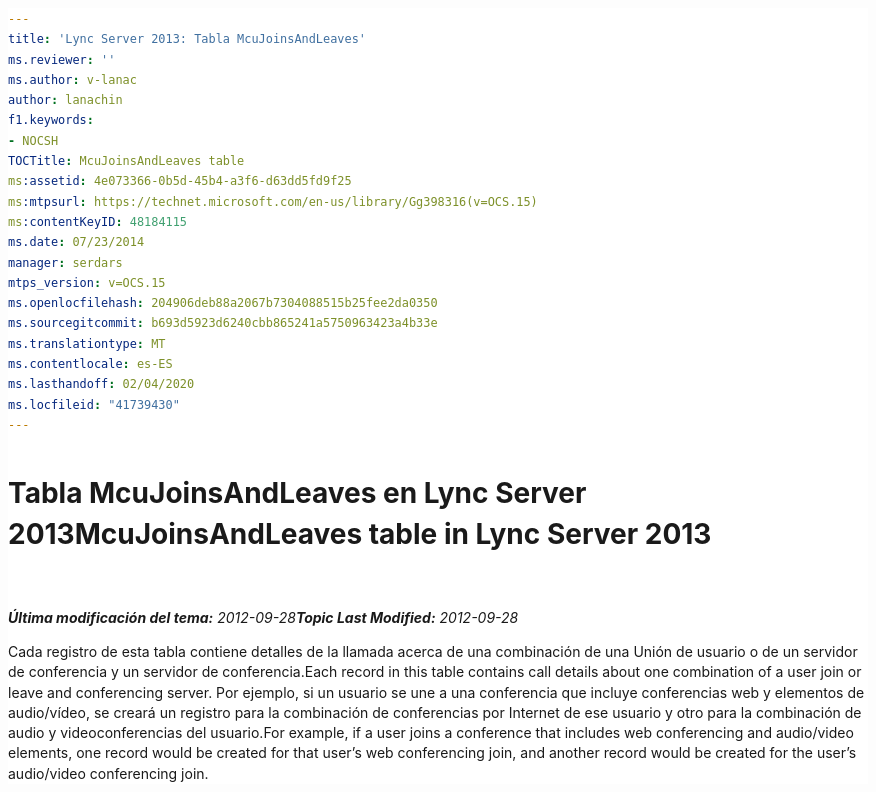 ```yaml
---
title: 'Lync Server 2013: Tabla McuJoinsAndLeaves'
ms.reviewer: ''
ms.author: v-lanac
author: lanachin
f1.keywords:
- NOCSH
TOCTitle: McuJoinsAndLeaves table
ms:assetid: 4e073366-0b5d-45b4-a3f6-d63dd5fd9f25
ms:mtpsurl: https://technet.microsoft.com/en-us/library/Gg398316(v=OCS.15)
ms:contentKeyID: 48184115
ms.date: 07/23/2014
manager: serdars
mtps_version: v=OCS.15
ms.openlocfilehash: 204906deb88a2067b7304088515b25fee2da0350
ms.sourcegitcommit: b693d5923d6240cbb865241a5750963423a4b33e
ms.translationtype: MT
ms.contentlocale: es-ES
ms.lasthandoff: 02/04/2020
ms.locfileid: "41739430"
---
```

<div data-xmlns="http://www.w3.org/1999/xhtml">

<div class="topic" data-xmlns="http://www.w3.org/1999/xhtml" data-msxsl="urn:schemas-microsoft-com:xslt" data-cs="http://msdn.microsoft.com/en-us/">

<div data-asp="http://msdn2.microsoft.com/asp">

# <a name="mcujoinsandleaves-table-in-lync-server-2013"></a><span data-ttu-id="8d0dd-102">Tabla McuJoinsAndLeaves en Lync Server 2013</span><span class="sxs-lookup"><span data-stu-id="8d0dd-102">McuJoinsAndLeaves table in Lync Server 2013</span></span>

</div>

<div id="mainSection">

<div id="mainBody">

<span> </span>

<span data-ttu-id="8d0dd-103">_**Última modificación del tema:** 2012-09-28_</span><span class="sxs-lookup"><span data-stu-id="8d0dd-103">_**Topic Last Modified:** 2012-09-28_</span></span>

<span data-ttu-id="8d0dd-104">Cada registro de esta tabla contiene detalles de la llamada acerca de una combinación de una Unión de usuario o de un servidor de conferencia y un servidor de conferencia.</span><span class="sxs-lookup"><span data-stu-id="8d0dd-104">Each record in this table contains call details about one combination of a user join or leave and conferencing server.</span></span> <span data-ttu-id="8d0dd-105">Por ejemplo, si un usuario se une a una conferencia que incluye conferencias web y elementos de audio/vídeo, se creará un registro para la combinación de conferencias por Internet de ese usuario y otro para la combinación de audio y videoconferencias del usuario.</span><span class="sxs-lookup"><span data-stu-id="8d0dd-105">For example, if a user joins a conference that includes web conferencing and audio/video elements, one record would be created for that user’s web conferencing join, and another record would be created for the user’s audio/video conferencing join.</span></span>

